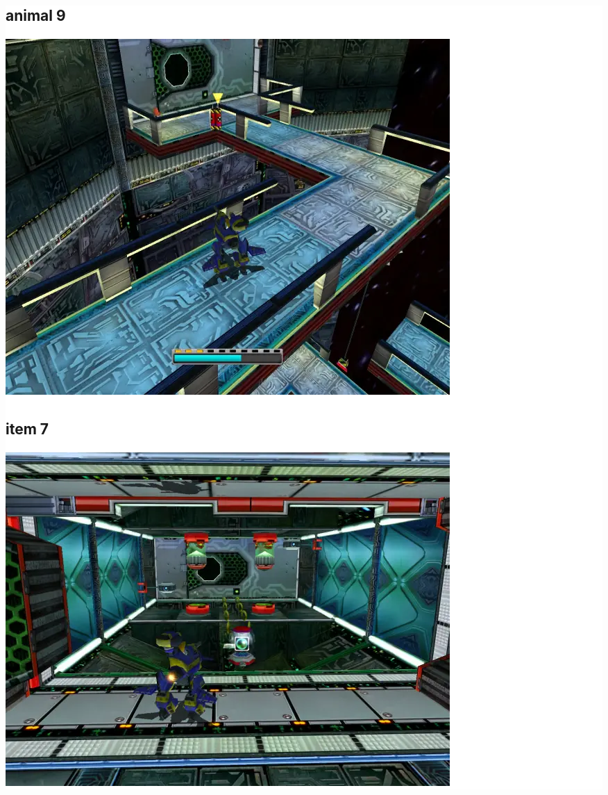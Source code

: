 ## animal 9
![](./EternalEngine/EternalEngine-animal-9-1.webp)

## item 7
![](./EternalEngine/EternalEngine-item-7-1.webp)
